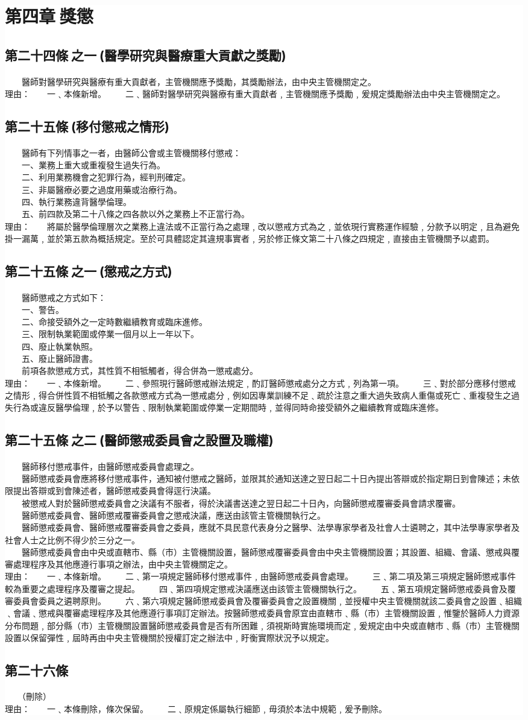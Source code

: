 第四章  獎懲
============
第二十四條 之一 (醫學研究與醫療重大貢獻之獎勵)
----------------------------------------------
　　醫師對醫學研究與醫療有重大貢獻者，主管機關應予獎勵，其獎勵辦法，由中央主管機關定之。  
理由：　　一﹑本條新增。
　　二﹑醫師對醫學研究與醫療有重大貢獻者﹐主管機關應予獎勵﹐爰規定獎勵辦法由中央主管機關定之。

第二十五條 (移付懲戒之情形)
---------------------------
　　醫師有下列情事之一者，由醫師公會或主管機關移付懲戒：  
　　一、業務上重大或重複發生過失行為。  
　　二、利用業務機會之犯罪行為，經判刑確定。  
　　三、非屬醫療必要之過度用藥或治療行為。  
　　四、執行業務違背醫學倫理。  
　　五、前四款及第二十八條之四各款以外之業務上不正當行為。  
理由：　　將屬於醫學倫理層次之業務上違法或不正當行為之處理﹐改以懲戒方式為之﹐並依現行實務運作經驗﹐分款予以明定﹐且為避免掛一漏萬﹐並於第五款為概括規定。至於可具體認定其違規事實者﹐另於修正條文第二十八條之四規定﹐直接由主管機關予以處罰。

第二十五條 之一 (懲戒之方式)
----------------------------
　　醫師懲戒之方式如下：  
　　一、警告。  
　　二、命接受額外之一定時數繼續教育或臨床進修。  
　　三、限制執業範圍或停業一個月以上一年以下。  
　　四、廢止執業執照。  
　　五、廢止醫師證書。  
　　前項各款懲戒方式，其性質不相牴觸者，得合併為一懲戒處分。  
理由：　　一﹑本條新增。
　　二﹑參照現行醫師懲戒辦法規定﹐酌訂醫師懲戒處分之方式﹐列為第一項。
　　三﹑對於部分應移付懲戒之情形﹐得合併性質不相牴觸之各款懲戒方式為一懲戒處分﹐例如因專業訓練不足﹑疏於注意之重大過失致病人重傷或死亡﹑重複發生之過失行為或違反醫學倫理﹐於予以警告﹑限制執業範圍或停業一定期間時﹐並得同時命接受額外之繼續教育或臨床進修。

第二十五條 之二 (醫師懲戒委員會之設置及職權)
--------------------------------------------
　　醫師移付懲戒事件，由醫師懲戒委員會處理之。  
　　醫師懲戒委員會應將移付懲戒事件，通知被付懲戒之醫師，並限其於通知送達之翌日起二十日內提出答辯或於指定期日到會陳述；未依限提出答辯或到會陳述者，醫師懲戒委員會得逕行決議。  
　　被懲戒人對於醫師懲戒委員會之決議有不服者，得於決議書送達之翌日起二十日內，向醫師懲戒覆審委員會請求覆審。  
　　醫師懲戒委員會、醫師懲戒覆審委員會之懲戒決議，應送由該管主管機關執行之。  
　　醫師懲戒委員會、醫師懲戒覆審委員會之委員，應就不具民意代表身分之醫學、法學專家學者及社會人士遴聘之，其中法學專家學者及社會人士之比例不得少於三分之一。  
　　醫師懲戒委員會由中央或直轄市、縣（市）主管機關設置，醫師懲戒覆審委員會由中央主管機關設置；其設置、組織、會議、懲戒與覆審處理程序及其他應遵行事項之辦法，由中央主管機關定之。  
理由：　　一﹑本條新增。
　　二﹑第一項規定醫師移付懲戒事件﹐由醫師懲戒委員會處理。
　　三﹑第二項及第三項規定醫師懲戒事件較為重要之處理程序及覆審之提起。
　　四﹑第四項規定懲戒決議應送由該管主管機關執行之。
　　五﹑第五項規定醫師懲戒委員會及覆審委員會委員之遴聘原則。
　　六﹑第六項規定醫師懲戒委員會及覆審委員會之設置機關﹐並授權中央主管機關就該二委員會之設置﹑組織﹑會議﹑懲戒與覆審處理程序及其他應遵行事項訂定辦法。按醫師懲戒委員會原宜由直轄市﹑縣（市）主管機關設置﹐惟鑒於醫師人力資源分布問題﹐部分縣（市）主管機關設置醫師懲戒委員會是否有所困難﹐須視斯時實施環境而定﹐爰規定由中央或直轄市﹑縣（市）主管機關設置以保留彈性﹐屆時再由中央主管機關於授權訂定之辦法中﹐盱衡實際狀況予以規定。

第二十六條 
-----------
　　（刪除）  
理由：　　一﹑本條刪除，條次保留。
　　二﹑原規定係屬執行細節﹐毋須於本法中規範﹐爰予刪除。
